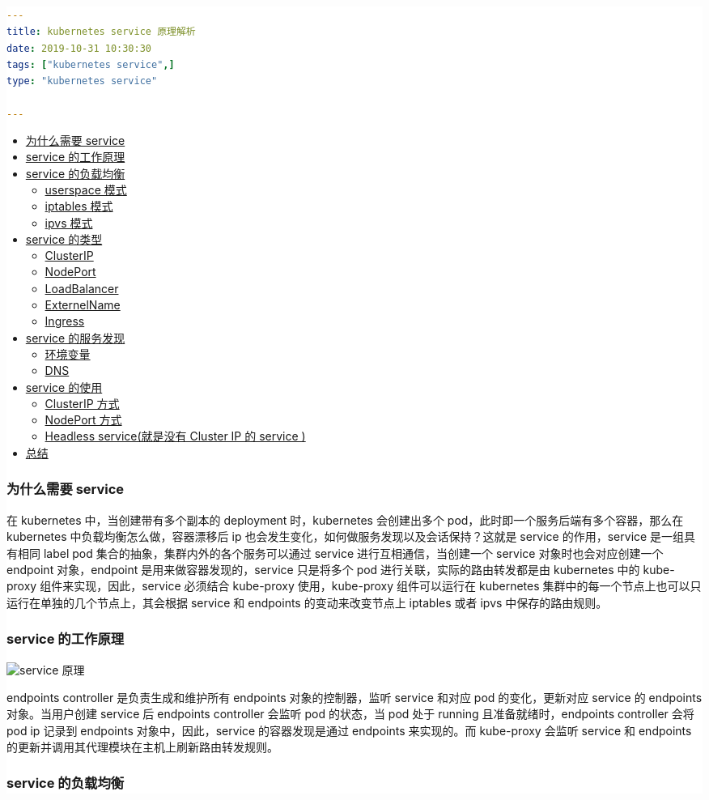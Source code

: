 ```yaml
---
title: kubernetes service 原理解析
date: 2019-10-31 10:30:30
tags: ["kubernetes service",]
type: "kubernetes service"

---
```

* [为什么需要 service](#为什么需要-service)
* [service 的工作原理](#service-的工作原理)
* [service 的负载均衡](#service-的负载均衡)
   * [userspace 模式](#userspace-模式)
   * [iptables 模式](#iptables-模式)
   * [ipvs 模式](#ipvs-模式)
* [service 的类型](#service-的类型)
   * [ClusterIP](#clusterip)
   * [NodePort](#nodeport)
   * [LoadBalancer](#loadbalancer)
   * [ExternelName](#externelname)
   * [Ingress](#ingress)
* [service 的服务发现](#service-的服务发现)
   * [环境变量](#环境变量)
   * [DNS](#dns)
* [service 的使用](#service-的使用)
   * [ClusterIP 方式](#clusterip-方式)
   * [NodePort 方式](#nodeport-方式)
   * [Headless service(就是没有 Cluster IP 的 service )](#headless-service就是没有-cluster-ip-的-service-)
* [总结](#总结)



### 为什么需要 service

在 kubernetes  中，当创建带有多个副本的 deployment 时，kubernetes 会创建出多个 pod，此时即一个服务后端有多个容器，那么在 kubernetes  中负载均衡怎么做，容器漂移后 ip 也会发生变化，如何做服务发现以及会话保持？这就是 service 的作用，service 是一组具有相同 label pod 集合的抽象，集群内外的各个服务可以通过 service 进行互相通信，当创建一个 service 对象时也会对应创建一个 endpoint 对象，endpoint 是用来做容器发现的，service 只是将多个 pod 进行关联，实际的路由转发都是由 kubernetes  中的 kube-proxy 组件来实现，因此，service 必须结合 kube-proxy 使用，kube-proxy 组件可以运行在 kubernetes 集群中的每一个节点上也可以只运行在单独的几个节点上，其会根据 service 和 endpoints 的变动来改变节点上 iptables 或者 ipvs 中保存的路由规则。



### service 的工作原理

![service 原理](http://cdn.tianfeiyu.com/service%E5%B7%A5%E4%BD%9C%E5%8E%9F%E7%90%86.png)


endpoints controller 是负责生成和维护所有 endpoints 对象的控制器，监听 service 和对应 pod 的变化，更新对应 service 的 endpoints 对象。当用户创建 service 后 endpoints controller 会监听 pod 的状态，当 pod 处于 running 且准备就绪时，endpoints controller 会将 pod ip 记录到 endpoints 对象中，因此，service 的容器发现是通过 endpoints 来实现的。而 kube-proxy 会监听 service 和 endpoints 的更新并调用其代理模块在主机上刷新路由转发规则。



### service 的负载均衡
